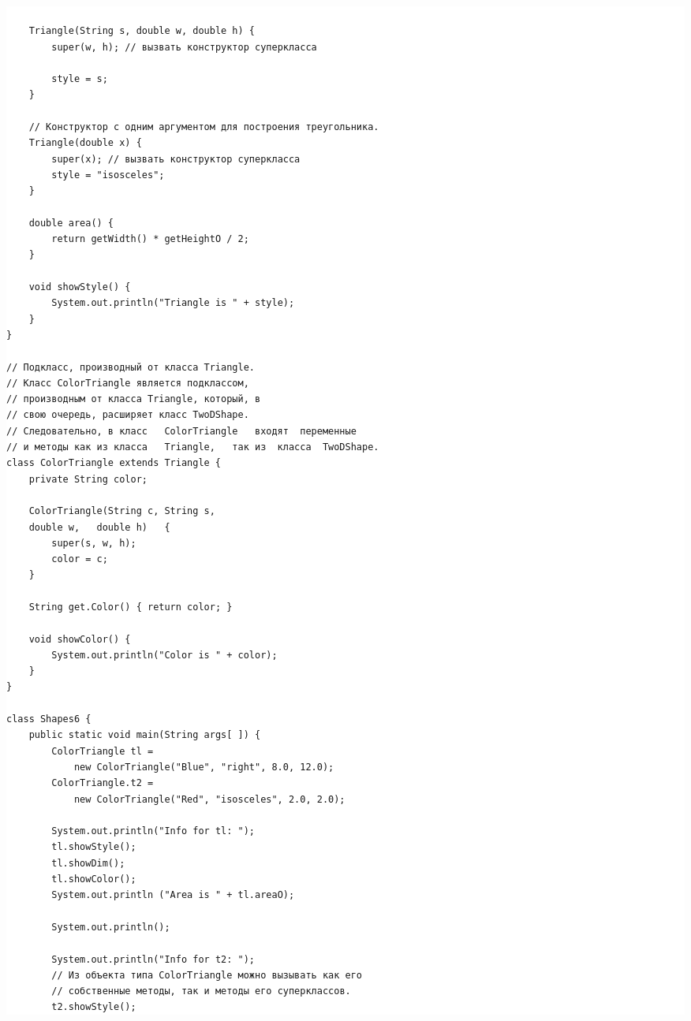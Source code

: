 ```

    Triangle(String s, double w, double h) {
        super(w, h); // вызвать конструктор суперкласса

        style = s;
    }

    // Конструктор с одним аргументом для построения треугольника.
    Triangle(double х) {
        super(х); // вызвать конструктор суперкласса
        style = "isosceles";
    }

    double area() {
        return getWidth() * getHeightO / 2;
    }

    void showStyle() {
        System.out.println("Triangle is " + style);
    }
}

// Подкласс, производный от класса Triangle.
// Класс ColorTriangle является подклассом,
// производным от класса Triangle, который, в
// свою очередь, расширяет класс TwoDShape.
// Следовательно, в класс   ColorTriangle   входят  переменные
// и методы как из класса   Triangle,   так из  класса  TwoDShape.
class ColorTriangle extends Triangle {
    private String color;

    ColorTriangle(String c, String s,
    double w,   double h)   {
        super(s, w, h);
        color = c;
    }

    String get.Color() { return color; }

    void showColor() {
        System.out.println("Color is " + color);
    }
}

class Shapes6 {
    public static void main(String args[ ]) {
        ColorTriangle tl =
            new ColorTriangle("Blue", "right", 8.0, 12.0);
        ColorTriangle.t2 =
            new ColorTriangle("Red", "isosceles", 2.0, 2.0);

        System.out.println("Info for tl: ");
        tl.showStyle();
        tl.showDim();
        tl.showColor();
        System.out.println ("Area is " + tl.areaO);

        System.out.println();

        System.out.println("Info for t2: ");
        // Из объекта типа ColorTriangle можно вызывать как его
        // собственные методы, так и методы его суперклассов.
        t2.showStyle();
```